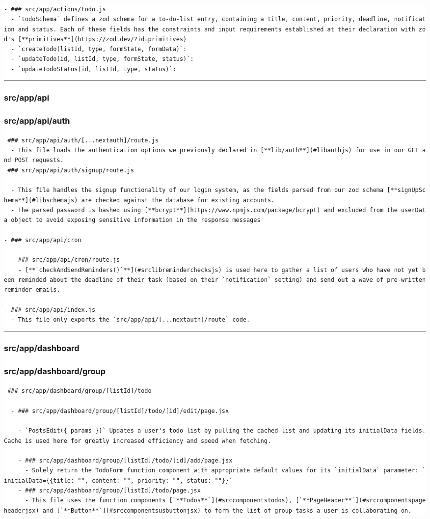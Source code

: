     - ### src/app/actions/todo.js
      - `todoSchema` defines a zod schema for a to-do-list entry, containing a title, content, priority, deadline, notification and status. Each of these fields has the constraints and input requirements established at their declaration with zod's [**primitives**](https://zod.dev/?id=primitives)
      - `createTodo(listId, type, formState, formData)`:
      - `updateTodo(id, listId, type, formState, status)`:
      - `updateTodoStatus(id, listId, type, status)`:

---

 ### src/app/api

   ### src/app/api/auth

     ### src/app/api/auth/[...nextauth]/route.js
      - This file loads the authentication options we previously declared in [**lib/auth**](#libauthjs) for use in our GET and POST requests.
     ### src/app/api/auth/signup/route.js

      - This file handles the signup functionality of our login system, as the fields parsed from our zod schema [**signUpSchema**](#libschemajs) are checked against the database for existing accounts.
      - The parsed password is hashed using [**bcrypt**](https://www.npmjs.com/package/bcrypt) and excluded from the userData object to avoid exposing sensitive information in the response messages

    - ### src/app/api/cron

      - ### src/app/api/cron/route.js
        - [**`checkAndSendReminders()`**](#srclibreminderchecksjs) is used here to gather a list of users who have not yet been reminded about the deadline of their task (based on their `notification` setting) and send out a wave of pre-written reminder emails.

    - ### src/app/api/index.js
      - This file only exports the `src/app/api/[...nextauth]/route` code.

---

 ### src/app/dashboard

   ### src/app/dashboard/group

     ### src/app/dashboard/group/[listId]/todo

      - ### src/app/dashboard/group/[listId]/todo/[id]/edit/page.jsx

        - `PostsEdit({ params })` Updates a user's todo list by pulling the cached list and updating its initialData fields. Cache is used here for greatly increased efficiency and speed when fetching.

        - ### src/app/dashboard/group/[listId]/todo/[id]/add/page.jsx
          - Solely return the TodoForm function component with appropriate default values for its `initialData` parameter: `initialData={{title: "", content: "", priority: "", status: ""}}`
        - ### src/app/dashboard/group/[listId]/todo/page.jsx
          - This file uses the function components [`**Todos**`](#srccomponentstodos), [`**PageHeader**`](#srccomponentspageheaderjsx) and [`**Button**`](#srccomponentsusbuttonjsx) to form the list of group tasks a user is collaborating on.
